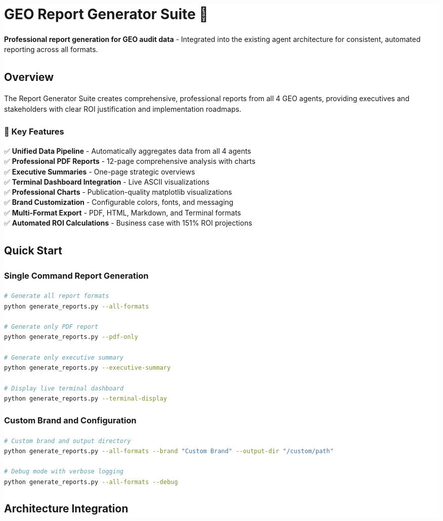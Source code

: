 # GEO Report Generator Suite 🚀

**Professional report generation for GEO audit data** - Integrated into the existing agent architecture for consistent, automated reporting across all formats.

## Overview

The Report Generator Suite creates comprehensive, professional reports from all 4 GEO agents, providing executives and stakeholders with clear ROI justification and implementation roadmaps. 

### 🎯 Key Features

✅ **Unified Data Pipeline** - Automatically aggregates data from all 4 agents  
✅ **Professional PDF Reports** - 12-page comprehensive analysis with charts  
✅ **Executive Summaries** - One-page strategic overviews  
✅ **Terminal Dashboard Integration** - Live ASCII visualizations  
✅ **Professional Charts** - Publication-quality matplotlib visualizations  
✅ **Brand Customization** - Configurable colors, fonts, and messaging  
✅ **Multi-Format Export** - PDF, HTML, Markdown, and Terminal formats  
✅ **Automated ROI Calculations** - Business case with 151% ROI projections  

## Quick Start

### Single Command Report Generation

```bash
# Generate all report formats
python generate_reports.py --all-formats

# Generate only PDF report  
python generate_reports.py --pdf-only

# Generate only executive summary
python generate_reports.py --executive-summary

# Display live terminal dashboard
python generate_reports.py --terminal-display
```

### Custom Brand and Configuration

```bash
# Custom brand and output directory
python generate_reports.py --all-formats --brand "Custom Brand" --output-dir "/custom/path"

# Debug mode with verbose logging
python generate_reports.py --all-formats --debug
```

## Architecture Integration
